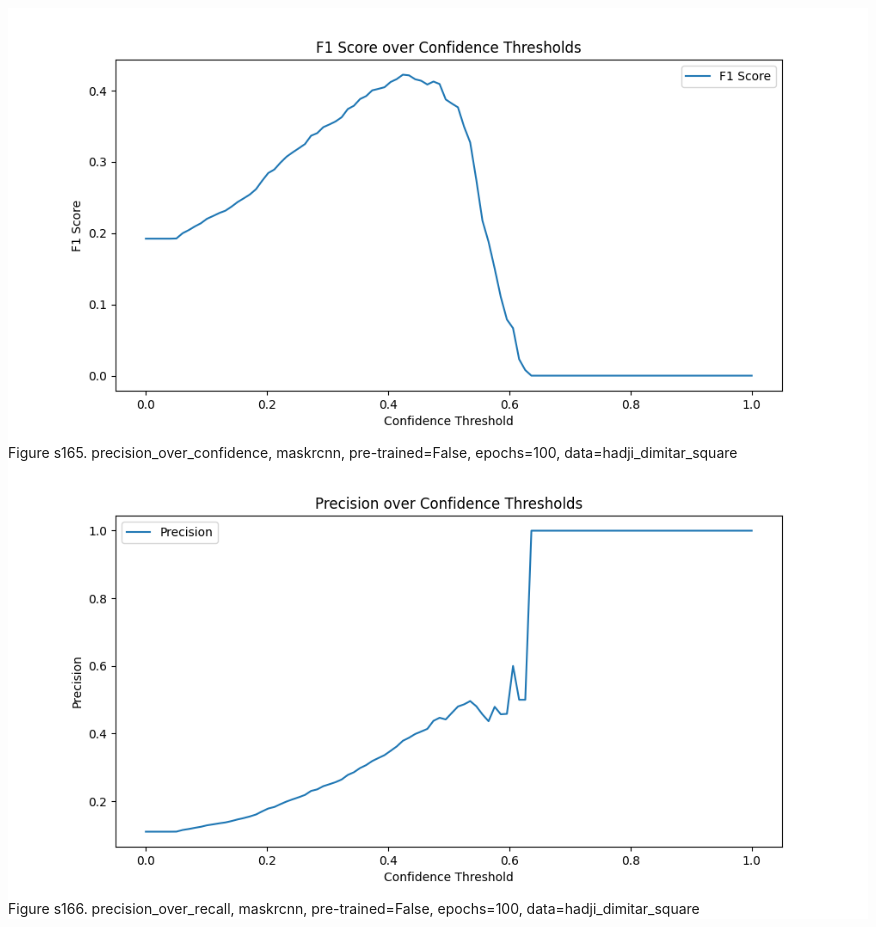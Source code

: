 ![](./saved_runs/maskrcnn_resnet50_fpn_False_100_-data-hadji_dimitar_square-valid-images_f1_over_confidence.png)  
Figure s165. precision_over_confidence, maskrcnn, pre-trained=False, epochs=100, data=hadji_dimitar_square  
![](./saved_runs/maskrcnn_resnet50_fpn_False_100_-data-hadji_dimitar_square-valid-images_precision_over_confidence.png)  
Figure s166. precision_over_recall, maskrcnn, pre-trained=False, epochs=100, data=hadji_dimitar_square  